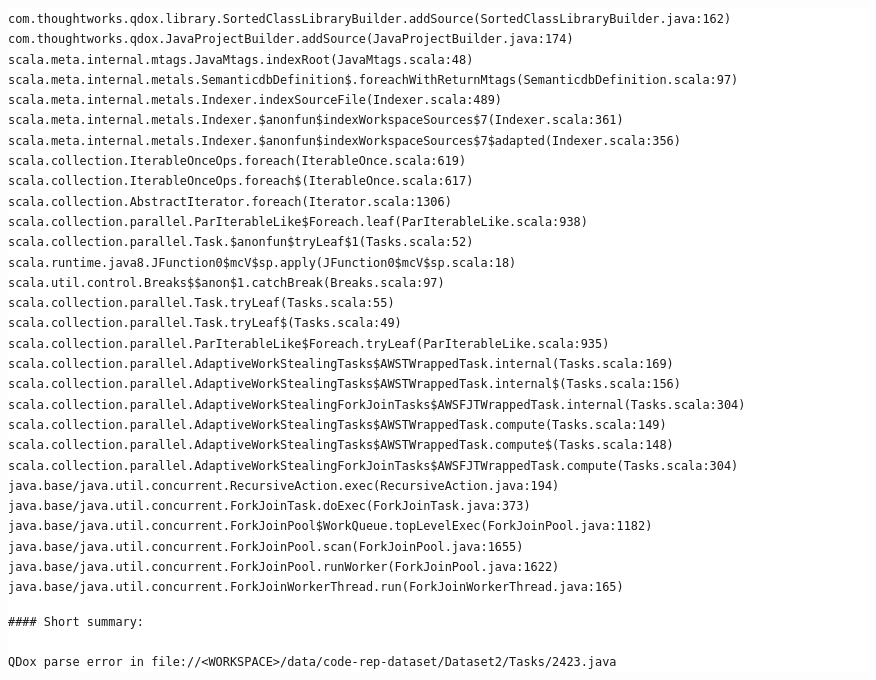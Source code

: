 	com.thoughtworks.qdox.library.SortedClassLibraryBuilder.addSource(SortedClassLibraryBuilder.java:162)
	com.thoughtworks.qdox.JavaProjectBuilder.addSource(JavaProjectBuilder.java:174)
	scala.meta.internal.mtags.JavaMtags.indexRoot(JavaMtags.scala:48)
	scala.meta.internal.metals.SemanticdbDefinition$.foreachWithReturnMtags(SemanticdbDefinition.scala:97)
	scala.meta.internal.metals.Indexer.indexSourceFile(Indexer.scala:489)
	scala.meta.internal.metals.Indexer.$anonfun$indexWorkspaceSources$7(Indexer.scala:361)
	scala.meta.internal.metals.Indexer.$anonfun$indexWorkspaceSources$7$adapted(Indexer.scala:356)
	scala.collection.IterableOnceOps.foreach(IterableOnce.scala:619)
	scala.collection.IterableOnceOps.foreach$(IterableOnce.scala:617)
	scala.collection.AbstractIterator.foreach(Iterator.scala:1306)
	scala.collection.parallel.ParIterableLike$Foreach.leaf(ParIterableLike.scala:938)
	scala.collection.parallel.Task.$anonfun$tryLeaf$1(Tasks.scala:52)
	scala.runtime.java8.JFunction0$mcV$sp.apply(JFunction0$mcV$sp.scala:18)
	scala.util.control.Breaks$$anon$1.catchBreak(Breaks.scala:97)
	scala.collection.parallel.Task.tryLeaf(Tasks.scala:55)
	scala.collection.parallel.Task.tryLeaf$(Tasks.scala:49)
	scala.collection.parallel.ParIterableLike$Foreach.tryLeaf(ParIterableLike.scala:935)
	scala.collection.parallel.AdaptiveWorkStealingTasks$AWSTWrappedTask.internal(Tasks.scala:169)
	scala.collection.parallel.AdaptiveWorkStealingTasks$AWSTWrappedTask.internal$(Tasks.scala:156)
	scala.collection.parallel.AdaptiveWorkStealingForkJoinTasks$AWSFJTWrappedTask.internal(Tasks.scala:304)
	scala.collection.parallel.AdaptiveWorkStealingTasks$AWSTWrappedTask.compute(Tasks.scala:149)
	scala.collection.parallel.AdaptiveWorkStealingTasks$AWSTWrappedTask.compute$(Tasks.scala:148)
	scala.collection.parallel.AdaptiveWorkStealingForkJoinTasks$AWSFJTWrappedTask.compute(Tasks.scala:304)
	java.base/java.util.concurrent.RecursiveAction.exec(RecursiveAction.java:194)
	java.base/java.util.concurrent.ForkJoinTask.doExec(ForkJoinTask.java:373)
	java.base/java.util.concurrent.ForkJoinPool$WorkQueue.topLevelExec(ForkJoinPool.java:1182)
	java.base/java.util.concurrent.ForkJoinPool.scan(ForkJoinPool.java:1655)
	java.base/java.util.concurrent.ForkJoinPool.runWorker(ForkJoinPool.java:1622)
	java.base/java.util.concurrent.ForkJoinWorkerThread.run(ForkJoinWorkerThread.java:165)
```
#### Short summary: 

QDox parse error in file://<WORKSPACE>/data/code-rep-dataset/Dataset2/Tasks/2423.java